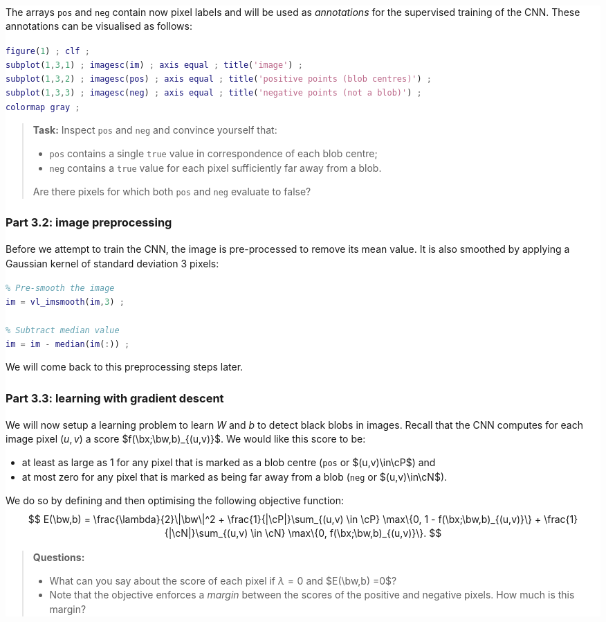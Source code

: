 The arrays `pos` and `neg` contain now pixel labels and  will be used as *annotations* for the supervised training of the CNN. These annotations can be visualised as follows:

```matlab
figure(1) ; clf ; 
subplot(1,3,1) ; imagesc(im) ; axis equal ; title('image') ;
subplot(1,3,2) ; imagesc(pos) ; axis equal ; title('positive points (blob centres)') ;
subplot(1,3,3) ; imagesc(neg) ; axis equal ; title('negative points (not a blob)') ;
colormap gray ; 
```

> **Task:** Inspect `pos` and `neg` and convince yourself that:
>
> - `pos` contains a single `true` value in correspondence of each blob centre;
> - `neg` contains a `true` value for each pixel sufficiently far away from a blob.
> 
> Are there pixels for which both `pos` and `neg` evaluate to false?

### Part 3.2: image preprocessing

Before we attempt to train the CNN, the image is pre-processed to remove its mean value. It is also smoothed by applying a Gaussian kernel of standard deviation 3 pixels:

```matlab
% Pre-smooth the image
im = vl_imsmooth(im,3) ;

% Subtract median value
im = im - median(im(:)) ;
```

We will come back to this preprocessing steps later.

### Part 3.3: learning with gradient descent

We will now setup a learning problem to learn $W$ and $b$ to detect black blobs in images. Recall that the CNN computes for each image pixel $(u,v)$ a score $f(\bx;\bw,b)_{(u,v)}$. We would like this score to be:

* at least as large as 1 for any pixel that is marked as a blob centre (`pos` or $(u,v)\in\cP$) and
* at most zero for any pixel that is marked as being far away from a blob (`neg` or $(u,v)\in\cN$).

We do so by defining and then optimising the following objective function:
$$
E(\bw,b) = 
\frac{\lambda}{2}\|\bw\|^2
+
\frac{1}{|\cP|}\sum_{(u,v) \in \cP}
\max\{0, 1 - f(\bx;\bw,b)_{(u,v)}\}
+
\frac{1}{|\cN|}\sum_{(u,v) \in \cN}
\max\{0, f(\bx;\bw,b)_{(u,v)}\}.
$$

> **Questions:**
> 
> - What can you say about the score of each pixel if $\lambda=0$ and $E(\bw,b) =0$?
> - Note that the objective enforces a *margin* between the scores of the positive and negative pixels. How much is this margin?
